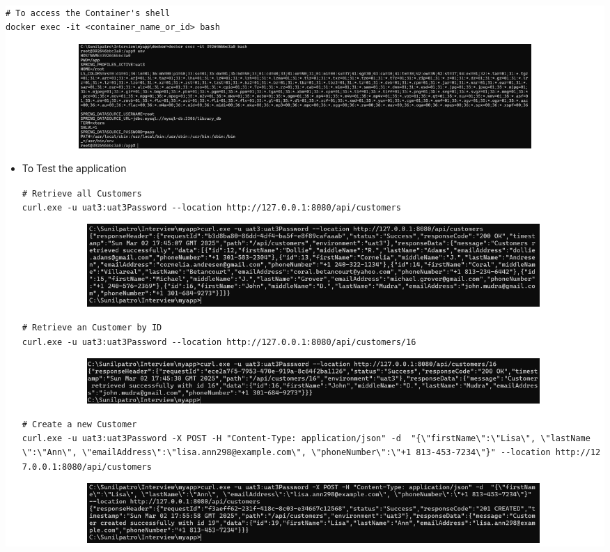    ```
   # To access the Container's shell
   docker exec -it <container_name_or_id> bash
   ```
   <p align="center">
      <img src="./assets/docker_accessTheContainerShell.png" width="650">
   </p>
   
 * To Test the application
   ```
   # Retrieve all Customers
   curl.exe -u uat3:uat3Password --location http://127.0.0.1:8080/api/customers
   ```
   <p align="center">
      <img src="./assets/docker_getAllCustomers.png" width="650">
   </p>
   
   ```
   # Retrieve an Customer by ID
   curl.exe -u uat3:uat3Password --location http://127.0.0.1:8080/api/customers/16
   ```
   <p align="center">
      <img src="./assets/docker_getCustomerById.png" width="650">
   </p>
      
   ```
   # Create a new Customer
   curl.exe -u uat3:uat3Password -X POST -H "Content-Type: application/json" -d  "{\"firstName\":\"Lisa\", \"lastName\":\"Ann\", \"emailAddress\":\"lisa.ann298@example.com\", \"phoneNumber\":\"+1 813-453-7234\"}" --location http://127.0.0.1:8080/api/customers
   ```
   <p align="center">
      <img src="./assets/docker_createCustomer.png" width="650">
   </p>
      